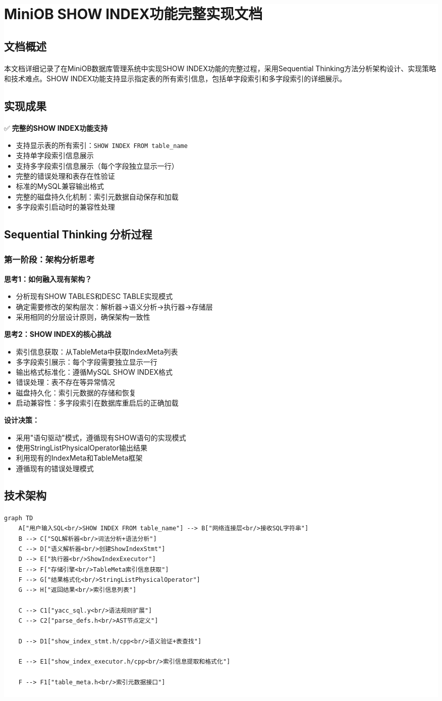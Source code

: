 # MiniOB SHOW INDEX功能完整实现文档

## 文档概述

本文档详细记录了在MiniOB数据库管理系统中实现SHOW INDEX功能的完整过程，采用Sequential Thinking方法分析架构设计、实现策略和技术难点。SHOW INDEX功能支持显示指定表的所有索引信息，包括单字段索引和多字段索引的详细展示。

## 实现成果

✅ **完整的SHOW INDEX功能支持**
- 支持显示表的所有索引：`SHOW INDEX FROM table_name`
- 支持单字段索引信息展示
- 支持多字段索引信息展示（每个字段独立显示一行）
- 完整的错误处理和表存在性验证
- 标准的MySQL兼容输出格式
- 完整的磁盘持久化机制：索引元数据自动保存和加载
- 多字段索引启动时的兼容性处理

## Sequential Thinking 分析过程

### 第一阶段：架构分析思考

**思考1：如何融入现有架构？**
- 分析现有SHOW TABLES和DESC TABLE实现模式
- 确定需要修改的架构层次：解析器→语义分析→执行器→存储层
- 采用相同的分层设计原则，确保架构一致性

**思考2：SHOW INDEX的核心挑战**
- 索引信息获取：从TableMeta中获取IndexMeta列表
- 多字段索引展示：每个字段需要独立显示一行
- 输出格式标准化：遵循MySQL SHOW INDEX格式
- 错误处理：表不存在等异常情况
- 磁盘持久化：索引元数据的存储和恢复
- 启动兼容性：多字段索引在数据库重启后的正确加载

**设计决策：**
- 采用"语句驱动"模式，遵循现有SHOW语句的实现模式
- 使用StringListPhysicalOperator输出结果
- 利用现有的IndexMeta和TableMeta框架
- 遵循现有的错误处理模式

## 技术架构

```mermaid
graph TD
    A["用户输入SQL<br/>SHOW INDEX FROM table_name"] --> B["网络连接层<br/>接收SQL字符串"]
    B --> C["SQL解析器<br/>词法分析+语法分析"]
    C --> D["语义解析器<br/>创建ShowIndexStmt"]
    D --> E["执行器<br/>ShowIndexExecutor"]
    E --> F["存储引擎<br/>TableMeta索引信息获取"]
    F --> G["结果格式化<br/>StringListPhysicalOperator"]
    G --> H["返回结果<br/>索引信息列表"]

    C --> C1["yacc_sql.y<br/>语法规则扩展"]
    C --> C2["parse_defs.h<br/>AST节点定义"]
    
    D --> D1["show_index_stmt.h/cpp<br/>语义验证+表查找"]
    
    E --> E1["show_index_executor.h/cpp<br/>索引信息提取和格式化"]
    
    F --> F1["table_meta.h<br/>索引元数据接口"]
    
```